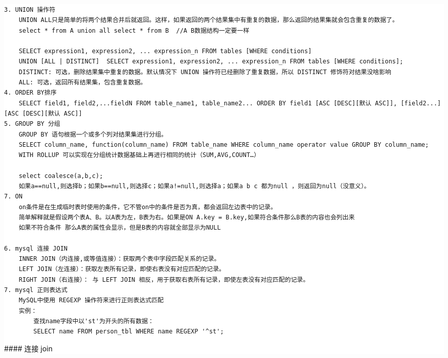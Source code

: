     3. UNION 操作符
        UNION ALL只是简单的将两个结果合并后就返回。这样，如果返回的两个结果集中有重复的数据，那么返回的结果集就会包含重复的数据了。
        select * from A union all select * from B  //A B数据结构一定要一样
        
        SELECT expression1, expression2, ... expression_n FROM tables [WHERE conditions]
        UNION [ALL | DISTINCT]  SELECT expression1, expression2, ... expression_n FROM tables [WHERE conditions];
        DISTINCT: 可选，删除结果集中重复的数据。默认情况下 UNION 操作符已经删除了重复数据，所以 DISTINCT 修饰符对结果没啥影响
        ALL: 可选，返回所有结果集，包含重复数据。
    4. ORDER BY排序
        SELECT field1, field2,...fieldN FROM table_name1, table_name2... ORDER BY field1 [ASC [DESC][默认 ASC]], [field2...] [ASC [DESC][默认 ASC]]
    5. GROUP BY 分组
        GROUP BY 语句根据一个或多个列对结果集进行分组。
        SELECT column_name, function(column_name) FROM table_name WHERE column_name operator value GROUP BY column_name;
        WITH ROLLUP 可以实现在分组统计数据基础上再进行相同的统计（SUM,AVG,COUNT…）
        
        select coalesce(a,b,c);
        如果a==null,则选择b；如果b==null,则选择c；如果a!=null,则选择a；如果a b c 都为null ，则返回为null（没意义）。
    7. ON
        on条件是在生成临时表时使用的条件，它不管on中的条件是否为真，都会返回左边表中的记录。
        简单解释就是假设两个表A、B。以A表为左，B表为右。如果是ON A.key = B.key,如果符合条件那么B表的内容也会列出来
        如果不符合条件 那么A表的属性会显示，但是B表的内容就全部显示为NULL
    
    6. mysql 连接 JOIN
        INNER JOIN（内连接,或等值连接）：获取两个表中字段匹配关系的记录。
        LEFT JOIN（左连接）：获取左表所有记录，即使右表没有对应匹配的记录。
        RIGHT JOIN（右连接）： 与 LEFT JOIN 相反，用于获取右表所有记录，即使左表没有对应匹配的记录。
    7. mysql 正则表达式
        MySQL中使用 REGEXP 操作符来进行正则表达式匹配
        实例：
            查找name字段中以'st'为开头的所有数据：
            SELECT name FROM person_tbl WHERE name REGEXP '^st';
        
    
    
</pre>
#### 连接 join
